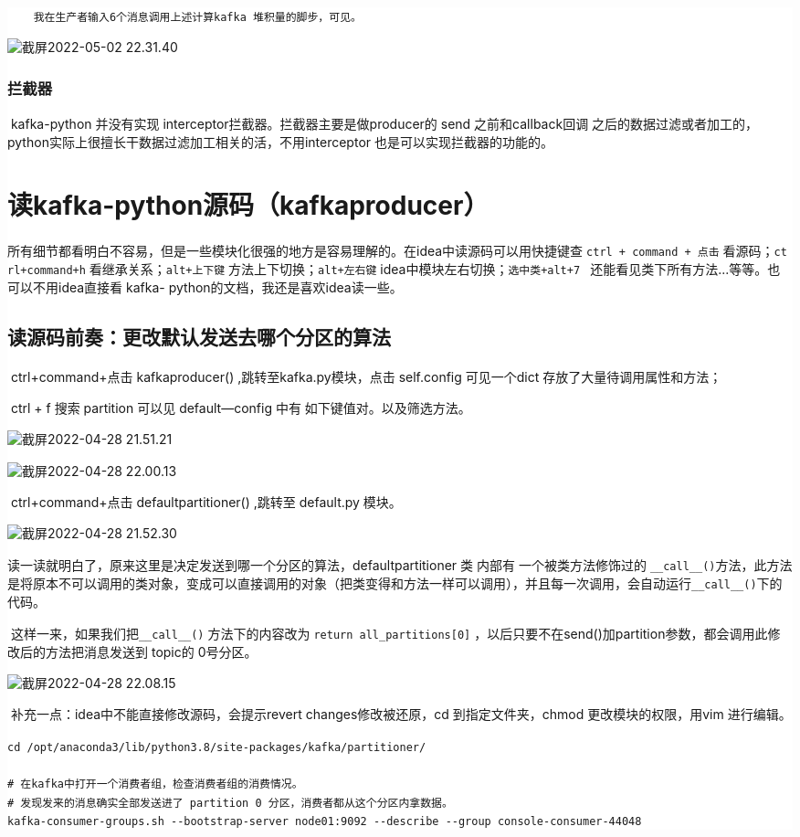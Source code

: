  		我在生产者输入6个消息调用上述计算kafka 堆积量的脚步，可见。

![截屏2022-05-02 22.31.40](kafka_API%E5%AE%9E%E6%88%98.assets/%E6%88%AA%E5%B1%8F2022-05-02%2022.31.40.jpg)



### 拦截器

​		kafka-python 并没有实现 interceptor拦截器。拦截器主要是做producer的 send 之前和callback回调 之后的数据过滤或者加工的，python实际上很擅长干数据过滤加工相关的活，不用interceptor 也是可以实现拦截器的功能的。











# 读kafka-python源码（kafkaproducer）

​		所有细节都看明白不容易，但是一些模块化很强的地方是容易理解的。在idea中读源码可以用快捷键查 `ctrl + command + 点击` 看源码；`ctrl+command+h` 看继承关系；`alt+上下键` 方法上下切换；`alt+左右键` idea中模块左右切换；`选中类+alt+7 ` 还能看见类下所有方法...等等。也可以不用idea直接看 kafka- python的文档，我还是喜欢idea读一些。

## 读源码前奏：更改默认发送去哪个分区的算法

​		ctrl+command+点击 kafkaproducer() ,跳转至kafka.py模块，点击 self.config 可见一个dict 存放了大量待调用属性和方法；

​		ctrl + f  搜索 partition 可以见 default—config 中有 如下键值对。以及筛选方法。

![截屏2022-04-28 21.51.21](kafka_API%E5%AE%9E%E6%88%98.assets/%E6%88%AA%E5%B1%8F2022-04-28%2021.51.21.jpg)

![截屏2022-04-28 22.00.13](kafka_API%E5%AE%9E%E6%88%98.assets/%E6%88%AA%E5%B1%8F2022-04-28%2022.00.13.jpg)

​		ctrl+command+点击  defaultpartitioner() ,跳转至 default.py 模块。

![截屏2022-04-28 21.52.30](kafka_API%E5%AE%9E%E6%88%98.assets/%E6%88%AA%E5%B1%8F2022-04-28%2021.52.30.jpg)

​		读一读就明白了，原来这里是决定发送到哪一个分区的算法，defaultpartitioner  类 内部有 一个被类方法修饰过的 `__call__()`方法，此方法是将原本不可以调用的类对象，变成可以直接调用的对象（把类变得和方法一样可以调用），并且每一次调用，会自动运行`__call__()`下的代码。

​		这样一来，如果我们把`__call__()` 方法下的内容改为 `return all_partitions[0]`  ，以后只要不在send()加partition参数，都会调用此修改后的方法把消息发送到 topic的 0号分区。

![截屏2022-04-28 22.08.15](kafka_API%E5%AE%9E%E6%88%98.assets/%E6%88%AA%E5%B1%8F2022-04-28%2022.08.15.jpg)

​		补充一点：idea中不能直接修改源码，会提示revert changes修改被还原，cd 到指定文件夹，chmod 更改模块的权限，用vim 进行编辑。	

```shell
cd /opt/anaconda3/lib/python3.8/site-packages/kafka/partitioner/

# 在kafka中打开一个消费者组，检查消费者组的消费情况。
# 发现发来的消息确实全部发送进了 partition 0 分区，消费者都从这个分区内拿数据。
kafka-consumer-groups.sh --bootstrap-server node01:9092 --describe --group console-consumer-44048
```
